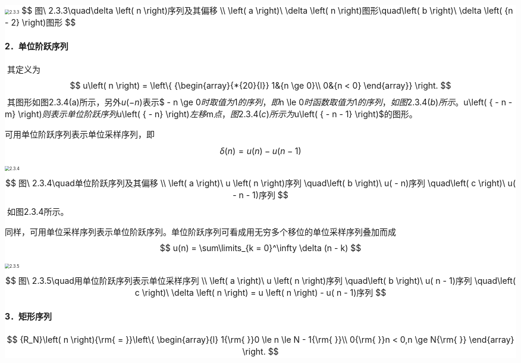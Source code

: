 <img src=".\fig\2.3.3.png" alt="2.3.3" style="zoom:50%;" />
$$
图\ 2.3.3\quad\delta \left( n \right)序列及其偏移
\\
\left( a \right)\ \delta \left( n \right)图形\quad\left( b \right)\ \delta \left( {n - 2} \right)图形
$$

#### 2．单位阶跃序列

​	其定义为
$$
u\left( n \right) = \left\{ {\begin{array}{*{20}{l}}
1&{n \ge 0}\\
0&{n < 0}
\end{array}} \right.
$$
​	其图形如图2.3.4(a)所示，另外$u\left( { - n} \right)$表示$ - n \ge 0$时取值为1的序列，即$n \le 0$时函数取值为1的序列，如图2.3.4(b)所示。$u\left( { - n - m} \right)$则表示单位阶跃序列$u\left( { - n} \right)$左移$m$点，图2.3.4(c)所示为$u\left( { - n - 1} \right)$的图形。

可用单位阶跃序列表示单位采样序列，即
$$
\delta \left( n \right) = u\left( n \right) - u\left( {n - 1} \right)
$$
<img src=".\fig\2.3.4.png" alt="2.3.4" style="zoom:50%;" />
$$
图\ 2.3.4\quad单位阶跃序列及其偏移
\\
\left( a \right)\ u \left( n \right)序列 \quad\left( b \right)\ u( - n)序列 \quad\left( c \right)\ u( - n - 1)序列
$$
​	如图2.3.4所示。

​	同样，可用单位采样序列表示单位阶跃序列。单位阶跃序列可看成用无穷多个移位的单位采样序列叠加而成
$$
u(n) = \sum\limits_{k = 0}^\infty  \delta  (n - k)
$$
<img src=".\fig\2.3.5.png" alt="2.3.5" style="zoom:50%;" />
$$
图\ 2.3.5\quad用单位阶跃序列表示单位采样序列
\\
\left( a \right)\ u \left( n \right)序列 \quad\left( b \right)\ u(  n - 1)序列 \quad\left( c \right)\ \delta \left( n \right) = u \left( n \right) - u(  n - 1)序列
$$

#### 3．矩形序列

$$
{R_N}\left( n \right){\rm{ = }}\left\{ \begin{array}{l}
1{\rm{      }}0 \le n \le N - 1{\rm{   }}\\
0{\rm{     }}n < 0,n \ge N{\rm{ }}
\end{array} \right.
$$
